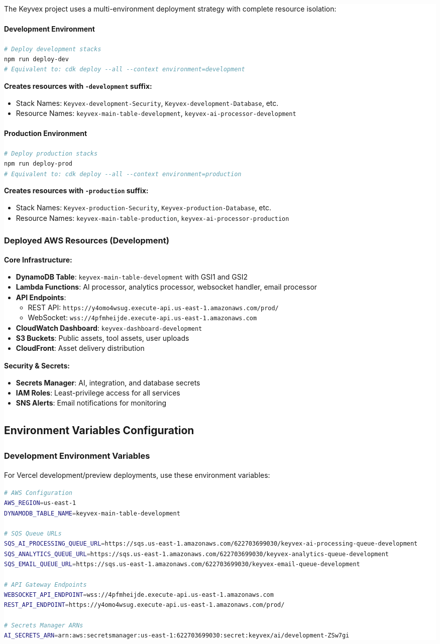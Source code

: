 The Keyvex project uses a multi-environment deployment strategy with complete resource isolation:

#### Development Environment
```bash
# Deploy development stacks
npm run deploy-dev
# Equivalent to: cdk deploy --all --context environment=development
```

**Creates resources with `-development` suffix:**
- Stack Names: `Keyvex-development-Security`, `Keyvex-development-Database`, etc.
- Resource Names: `keyvex-main-table-development`, `keyvex-ai-processor-development`

#### Production Environment
```bash
# Deploy production stacks
npm run deploy-prod
# Equivalent to: cdk deploy --all --context environment=production
```

**Creates resources with `-production` suffix:**
- Stack Names: `Keyvex-production-Security`, `Keyvex-production-Database`, etc.
- Resource Names: `keyvex-main-table-production`, `keyvex-ai-processor-production`

### Deployed AWS Resources (Development)

**Core Infrastructure:**
- **DynamoDB Table**: `keyvex-main-table-development` with GSI1 and GSI2
- **Lambda Functions**: AI processor, analytics processor, websocket handler, email processor
- **API Endpoints**: 
  - REST API: `https://y4omo4wsug.execute-api.us-east-1.amazonaws.com/prod/`
  - WebSocket: `wss://4pfmheijde.execute-api.us-east-1.amazonaws.com`
- **CloudWatch Dashboard**: `keyvex-dashboard-development`
- **S3 Buckets**: Public assets, tool assets, user uploads
- **CloudFront**: Asset delivery distribution

**Security & Secrets:**
- **Secrets Manager**: AI, integration, and database secrets
- **IAM Roles**: Least-privilege access for all services
- **SNS Alerts**: Email notifications for monitoring

## Environment Variables Configuration

### Development Environment Variables

For Vercel development/preview deployments, use these environment variables:

```bash
# AWS Configuration
AWS_REGION=us-east-1
DYNAMODB_TABLE_NAME=keyvex-main-table-development

# SQS Queue URLs
SQS_AI_PROCESSING_QUEUE_URL=https://sqs.us-east-1.amazonaws.com/622703699030/keyvex-ai-processing-queue-development
SQS_ANALYTICS_QUEUE_URL=https://sqs.us-east-1.amazonaws.com/622703699030/keyvex-analytics-queue-development
SQS_EMAIL_QUEUE_URL=https://sqs.us-east-1.amazonaws.com/622703699030/keyvex-email-queue-development

# API Gateway Endpoints
WEBSOCKET_API_ENDPOINT=wss://4pfmheijde.execute-api.us-east-1.amazonaws.com
REST_API_ENDPOINT=https://y4omo4wsug.execute-api.us-east-1.amazonaws.com/prod/

# Secrets Manager ARNs
AI_SECRETS_ARN=arn:aws:secretsmanager:us-east-1:622703699030:secret:keyvex/ai/development-ZSw7gi
```